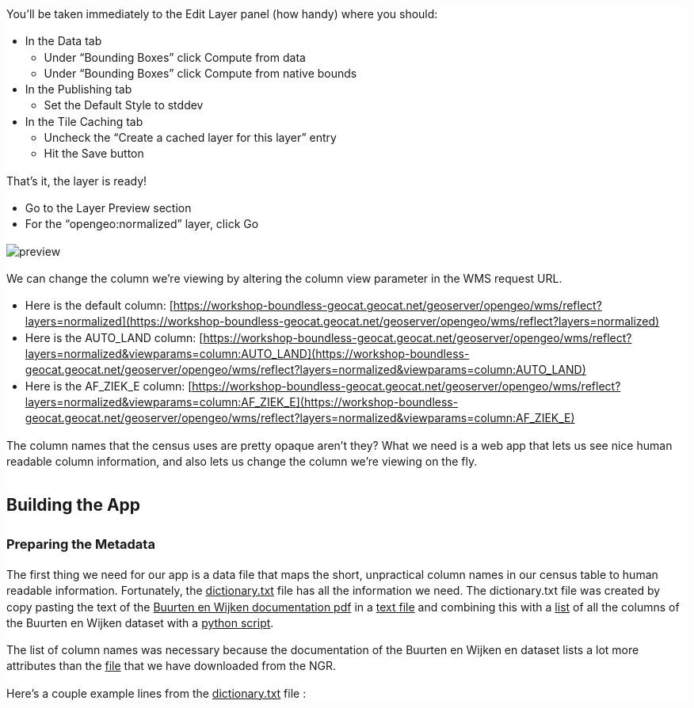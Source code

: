 You’ll be taken immediately to the Edit Layer panel (how handy) where you should:

- In the Data tab
    - Under “Bounding Boxes” click Compute from data
    - Under “Bounding Boxes” click Compute from native bounds
- In the Publishing tab
    - Set the Default Style to stddev
- In the Tile Caching tab
    - Uncheck the “Create a cached layer for this layer” entry
    - Hit the Save button

That’s it, the layer is ready!

- Go to the Layer Preview section
- For the “opengeo:normalized” layer, click Go

![preview](http://arbakker.github.io/workshop-boundless-geocat/img/preview.png)

We can change the column we’re viewing by altering the column view parameter in the WMS request URL.

- Here is the default column:
[https://workshop-boundless-geocat.geocat.net/geoserver/opengeo/wms/reflect?layers=normalized](https://workshop-boundless-geocat.geocat.net/geoserver/opengeo/wms/reflect?layers=normalized)
- Here is the AUTO_LAND column:
[https://workshop-boundless-geocat.geocat.net/geoserver/opengeo/wms/reflect?layers=normalized&viewparams=column:AUTO_LAND](https://workshop-boundless-geocat.geocat.net/geoserver/opengeo/wms/reflect?layers=normalized&viewparams=column:AUTO_LAND)
- Here is the AF_ZIEK_E column:
[https://workshop-boundless-geocat.geocat.net/geoserver/opengeo/wms/reflect?layers=normalized&viewparams=column:AF_ZIEK_E](https://workshop-boundless-geocat.geocat.net/geoserver/opengeo/wms/reflect?layers=normalized&viewparams=column:AF_ZIEK_E)

The column names that the census uses are pretty opaque aren’t they? What we need is a web app that lets us see nice human readable column information, and also lets us change the column we’re viewing on the fly.

## Building the App

### Preparing the Metadata

The first thing we need for our app is a data file that maps the short, unpractical column names in our census table to human readable information. Fortunately, the [dictionary.txt](data/dictionary.txt) file has all the information we need. The dictionary.txt file was created by copy pasting the text of the [Buurten en Wijken documentation pdf](http://download.cbs.nl/regionale-kaarten/toelichting-buurtkaart-2013-v1.pdf) in a [text file](data/census_nl-fields.txt) and combining this with a [list](data/column_names.txt) of all the columns of the Buurten en Wijken dataset with a [python script](data/extract-dictionary.py.txt).  

The list of column names was necessary because the documentation of the Buurten en Wijken en dataset lists a lot more attributes than the <a href="http://www.nationaalgeoregister.nl/geonetwork/srv/dut/search#|71c56abd-87e8-4836-b732-98d73c73c112">file</a> that we have downloaded from the NGR.

Here’s a couple example lines from the [dictionary.txt](data/dictionary.txt) file :
